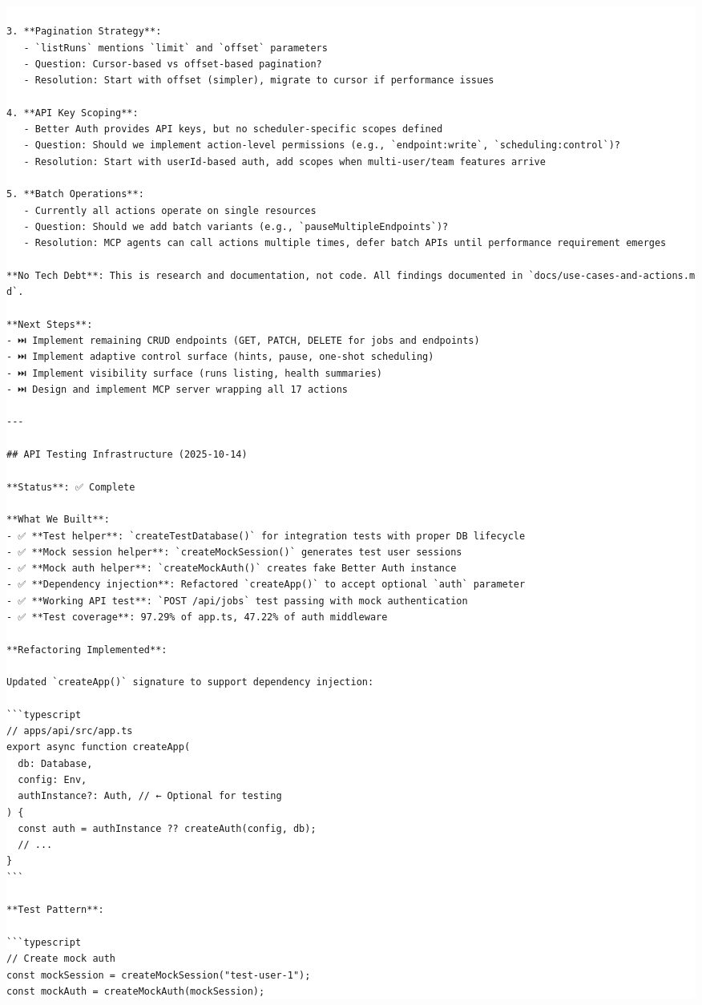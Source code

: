````

3. **Pagination Strategy**:
   - `listRuns` mentions `limit` and `offset` parameters
   - Question: Cursor-based vs offset-based pagination?
   - Resolution: Start with offset (simpler), migrate to cursor if performance issues

4. **API Key Scoping**:
   - Better Auth provides API keys, but no scheduler-specific scopes defined
   - Question: Should we implement action-level permissions (e.g., `endpoint:write`, `scheduling:control`)?
   - Resolution: Start with userId-based auth, add scopes when multi-user/team features arrive

5. **Batch Operations**:
   - Currently all actions operate on single resources
   - Question: Should we add batch variants (e.g., `pauseMultipleEndpoints`)?
   - Resolution: MCP agents can call actions multiple times, defer batch APIs until performance requirement emerges

**No Tech Debt**: This is research and documentation, not code. All findings documented in `docs/use-cases-and-actions.md`.

**Next Steps**:
- ⏭️ Implement remaining CRUD endpoints (GET, PATCH, DELETE for jobs and endpoints)
- ⏭️ Implement adaptive control surface (hints, pause, one-shot scheduling)
- ⏭️ Implement visibility surface (runs listing, health summaries)
- ⏭️ Design and implement MCP server wrapping all 17 actions

---

## API Testing Infrastructure (2025-10-14)

**Status**: ✅ Complete

**What We Built**:
- ✅ **Test helper**: `createTestDatabase()` for integration tests with proper DB lifecycle
- ✅ **Mock session helper**: `createMockSession()` generates test user sessions
- ✅ **Mock auth helper**: `createMockAuth()` creates fake Better Auth instance
- ✅ **Dependency injection**: Refactored `createApp()` to accept optional `auth` parameter
- ✅ **Working API test**: `POST /api/jobs` test passing with mock authentication
- ✅ **Test coverage**: 97.29% of app.ts, 47.22% of auth middleware

**Refactoring Implemented**:

Updated `createApp()` signature to support dependency injection:

```typescript
// apps/api/src/app.ts
export async function createApp(
  db: Database,
  config: Env,
  authInstance?: Auth, // ← Optional for testing
) {
  const auth = authInstance ?? createAuth(config, db);
  // ...
}
```

**Test Pattern**:

```typescript
// Create mock auth
const mockSession = createMockSession("test-user-1");
const mockAuth = createMockAuth(mockSession);
````
